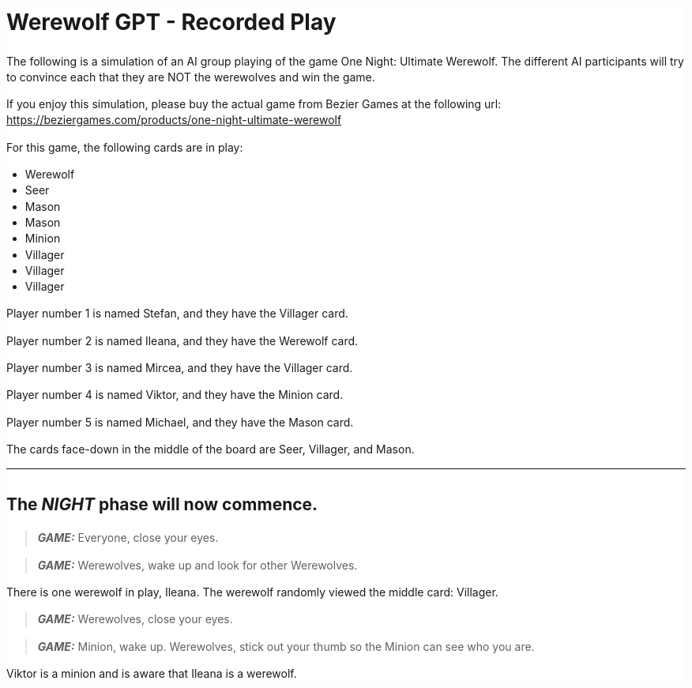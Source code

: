 # Werewolf GPT - Recorded Play



The following is a simulation of an AI group playing of the game One Night: Ultimate Werewolf. The different AI participants will try to convince each that they are NOT the werewolves and win the game.

If you enjoy this simulation, please buy the actual game from Bezier Games at the following url: https://beziergames.com/products/one-night-ultimate-werewolf

For this game, the following cards are in play:


* Werewolf
* Seer
* Mason
* Mason
* Minion
* Villager
* Villager
* Villager


Player number 1 is named Stefan, and they have the Villager card.


Player number 2 is named Ileana, and they have the Werewolf card.


Player number 3 is named Mircea, and they have the Villager card.


Player number 4 is named Viktor, and they have the Minion card.


Player number 5 is named Michael, and they have the Mason card.


The cards face-down in the middle of the board are Seer, Villager, and Mason.


---

## The ***NIGHT*** phase will now commence.


>***GAME:*** Everyone, close your eyes.


>***GAME:*** Werewolves, wake up and look for other Werewolves.


There is one werewolf in play, Ileana. The werewolf randomly viewed the middle card: Villager.


>***GAME:*** Werewolves, close your eyes.


>***GAME:*** Minion, wake up. Werewolves, stick out your thumb so the Minion can see who you are.


Viktor is a minion and is aware that Ileana is a werewolf.
